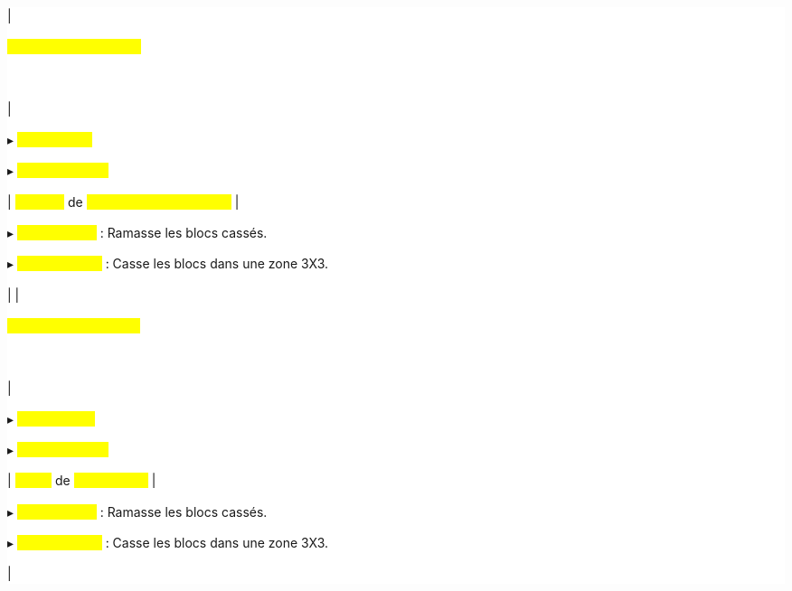 | <p><mark style="color:yellow;"><strong>Pelle évolutive level 4</strong></mark></p><div><figure><img src="../.gitbook/assets/Codex/Outils/Evolutif/Pelle4.png" alt=""><figcaption></figcaption></figure></div> |  <p>▸ <mark style="color:yellow;"><strong>Efficacité VI</strong></mark></p><p>▸ <mark style="color:yellow;"><strong>Toucher de soi</strong></mark></p> | <mark style="color:yellow;">**Objectif**</mark> de <mark style="color:yellow;">**500 000 Blocks cassés**</mark> | <p>▸ <mark style="color:yellow;"><strong>Effet Magnet</strong></mark> : Ramasse les blocs cassés.</p><p>▸ <mark style="color:yellow;"><strong>Effet Hammer</strong></mark> : Casse les blocs dans une zone 3X3.</p> |
| <p><mark style="color:yellow;"><strong>Pelle évolutive level 5</strong></mark></p><div><figure><img src="../.gitbook/assets/Codex/Outils/Evolutif/Pelle5.png" alt=""><figcaption></figcaption></figure></div> | <p>▸ <mark style="color:yellow;"><strong>Efficacité VII</strong></mark></p><p>▸ <mark style="color:yellow;"><strong>Toucher de soi</strong></mark></p> |       <mark style="color:yellow;">**4 500**</mark> de <mark style="color:yellow;">**Durabilitées**</mark>       | <p>▸ <mark style="color:yellow;"><strong>Effet Magnet</strong></mark> : Ramasse les blocs cassés.</p><p>▸ <mark style="color:yellow;"><strong>Effet Hammer</strong></mark> : Casse les blocs dans une zone 3X3.</p> |
